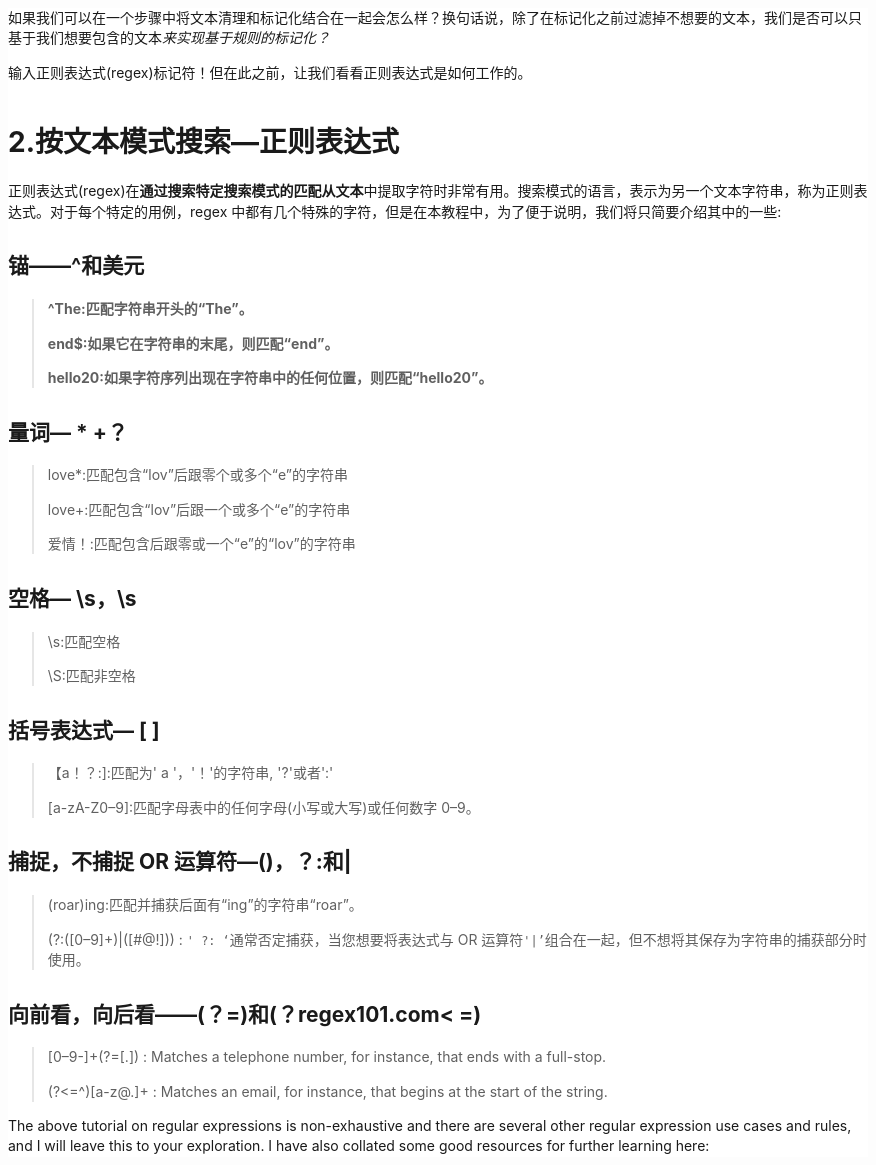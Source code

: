如果我们可以在一个步骤中将文本清理和标记化结合在一起会怎么样？换句话说，除了在标记化之前过滤掉不想要的文本，我们是否可以只基于我们想要包含的文本*来实现基于规则的标记化？*

输入正则表达式(regex)标记符！但在此之前，让我们看看正则表达式是如何工作的。

# 2.按文本模式搜索—正则表达式

正则表达式(regex)在**通过搜索特定搜索模式的匹配从文本**中提取字符时非常有用。搜索模式的语言，表示为另一个文本字符串，称为正则表达式。对于每个特定的用例，regex 中都有几个特殊的字符，但是在本教程中，为了便于说明，我们将只简要介绍其中的一些:

## 锚——^和美元

> **^The:匹配字符串开头的“The”。**
> 
> **end$:如果它在字符串的末尾，则匹配“end”。**
> 
> **hello20:如果字符序列出现在字符串中的任何位置，则匹配“hello20”。**

## 量词— * +？

> love*:匹配包含“lov”后跟零个或多个“e”的字符串
> 
> love+:匹配包含“lov”后跟一个或多个“e”的字符串
> 
> 爱情！:匹配包含后跟零或一个“e”的“lov”的字符串

## 空格— \s，\s

> \s:匹配空格
> 
> \S:匹配非空格

## 括号表达式— [ ]

> 【a！？:]:匹配为' a '，'！'的字符串, '?'或者':'
> 
> [a-zA-Z0–9]:匹配字母表中的任何字母(小写或大写)或任何数字 0–9。

## 捕捉，不捕捉 OR 运算符—()，？:和|

> (roar)ing:匹配并捕获后面有“ing”的字符串“roar”。
> 
> (?:([0–9]+)|([#@!])) : `' ?: ‘`通常否定捕获，当您想要将表达式与 OR 运算符`'|’`组合在一起，但不想将其保存为字符串的捕获部分时使用。

## 向前看，向后看——(？=)和(？regex101.com< =)

> [0–9-]+(?=[.]) : Matches a telephone number, for instance, that ends with a full-stop.
> 
> (?<=^)[a-z@.]+ : Matches an email, for instance, that begins at the start of the string.

The above tutorial on regular expressions is non-exhaustive and there are several other regular expression use cases and rules, and I will leave this to your exploration. I have also collated some good resources for further learning here:
